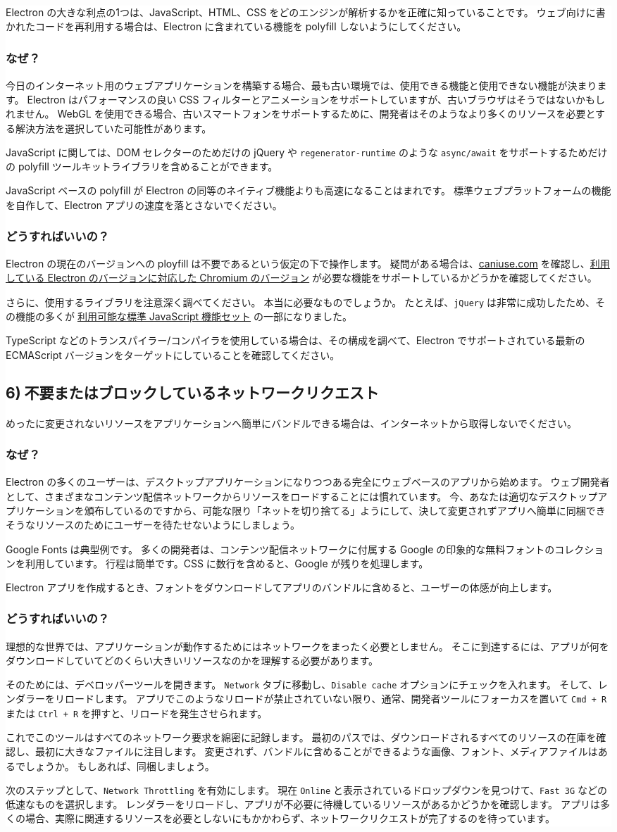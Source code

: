 Electron の大きな利点の1つは、JavaScript、HTML、CSS をどのエンジンが解析するかを正確に知っていることです。 ウェブ向けに書かれたコードを再利用する場合は、Electron に含まれている機能を polyfill しないようにしてください。

### なぜ？

今日のインターネット用のウェブアプリケーションを構築する場合、最も古い環境では、使用できる機能と使用できない機能が決まります。 Electron はパフォーマンスの良い CSS フィルターとアニメーションをサポートしていますが、古いブラウザはそうではないかもしれません。 WebGL を使用できる場合、古いスマートフォンをサポートするために、開発者はそのようなより多くのリソースを必要とする解決方法を選択していた可能性があります。

JavaScript に関しては、DOM セレクターのためだけの jQuery や `regenerator-runtime` のような `async/await` をサポートするためだけの polyfill ツールキットライブラリを含めることができます。

JavaScript ベースの polyfill が Electron の同等のネイティブ機能よりも高速になることはまれです。 標準ウェブプラットフォームの機能を自作して、Electron アプリの速度を落とさないでください。

### どうすればいいの？

Electron の現在のバージョンへの ployfill は不要であるという仮定の下で操作します。 疑問がある場合は、[caniuse.com](https://caniuse.com/) を確認し、[利用している Electron のバージョンに対応した Chromium のバージョン](../api/process.md#processversionschrome-readonly) が必要な機能をサポートしているかどうかを確認してください。

さらに、使用するライブラリを注意深く調べてください。 本当に必要なものでしょうか。 たとえば、`jQuery` は非常に成功したため、その機能の多くが [利用可能な標準 JavaScript 機能セット][jquery-need] の一部になりました。

TypeScript などのトランスパイラー/コンパイラを使用している場合は、その構成を調べて、Electron でサポートされている最新の ECMAScript バージョンをターゲットにしていることを確認してください。

## 6) 不要またはブロックしているネットワークリクエスト

めったに変更されないリソースをアプリケーションへ簡単にバンドルできる場合は、インターネットから取得しないでください。

### なぜ？

Electron の多くのユーザーは、デスクトップアプリケーションになりつつある完全にウェブベースのアプリから始めます。 ウェブ開発者として、さまざまなコンテンツ配信ネットワークからリソースをロードすることには慣れています。 今、あなたは適切なデスクトップアプリケーションを頒布しているのですから、可能な限り「ネットを切り捨てる」ようにして、決して変更されずアプリへ簡単に同梱できそうなリソースのためにユーザーを待たせないようにしましょう。

Google Fonts は典型例です。 多くの開発者は、コンテンツ配信ネットワークに付属する Google の印象的な無料フォントのコレクションを利用しています。 行程は簡単です。CSS に数行を含めると、Google が残りを処理します。

Electron アプリを作成するとき、フォントをダウンロードしてアプリのバンドルに含めると、ユーザーの体感が向上します。

### どうすればいいの？

理想的な世界では、アプリケーションが動作するためにはネットワークをまったく必要としません。 そこに到達するには、アプリが何をダウンロードしていてどのくらい大きいリソースなのかを理解する必要があります。

そのためには、デベロッパーツールを開きます。 `Network` タブに移動し、`Disable cache` オプションにチェックを入れます。 そして、レンダラーをリロードします。 アプリでこのようなリロードが禁止されていない限り、通常、開発者ツールにフォーカスを置いて `Cmd + R` または `Ctrl + R` を押すと、リロードを発生させられます。

これでこのツールはすべてのネットワーク要求を綿密に記録します。 最初のパスでは、ダウンロードされるすべてのリソースの在庫を確認し、最初に大きなファイルに注目します。 変更されず、バンドルに含めることができるような画像、フォント、メディアファイルはあるでしょうか。 もしあれば、同梱しましょう。

次のステップとして、`Network Throttling` を有効にします。 現在 `Online` と表示されているドロップダウンを見つけて、`Fast 3G` などの低速なものを選択します。 レンダラーをリロードし、アプリが不必要に待機しているリソースがあるかどうかを確認します。 アプリは多くの場合、実際に関連するリソースを必要としないにもかかわらず、ネットワークリクエストが完了するのを待っています。


[4]: ../images/performance-cpu-prof.png
[5]: ../images/performance-heap-prof.png
[security]: ./security.md
[chrome-devtools-tutorial]: https://developers.google.com/web/tools/chrome-devtools/evaluate-performance/
[worker-threads]: https://nodejs.org/api/worker_threads.html
[web-workers]: https://developer.mozilla.org/en-US/docs/Web/API/Web_Workers_API/Using_web_workers
[request-idle-callback]: https://developer.mozilla.org/en-US/docs/Web/API/Window/requestIdleCallback
[multithreading]: ./multithreading.md
[jquery-need]: http://youmightnotneedjquery.com/
[service-workers]: https://developer.mozilla.org/en-US/docs/Web/API/Service_Worker_API
[webpack]: https://webpack.js.org/
[parcel]: https://parceljs.org/
[rollup]: https://rollupjs.org/
[vscode-first-second]: https://www.youtube.com/watch?v=r0OeHRUCCb4